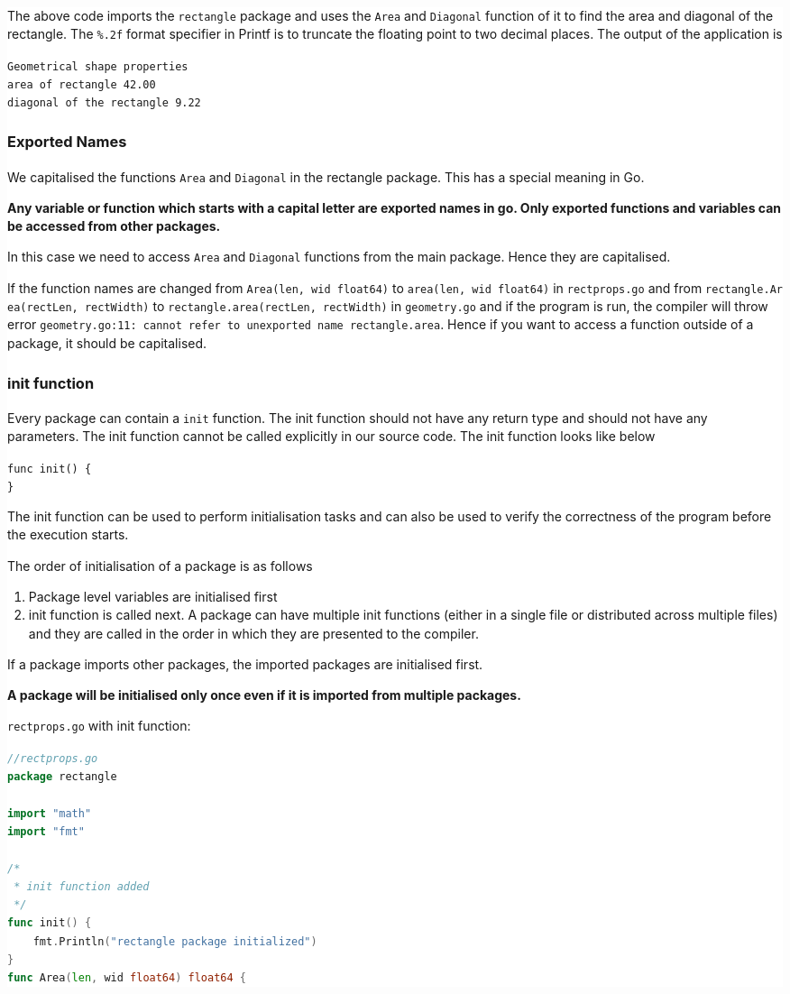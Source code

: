 The above code imports the  `rectangle`  package and uses the  `Area`  and  `Diagonal`  function of it to find the area and diagonal of the rectangle. The  `%.2f`  format specifier in Printf is to truncate the floating point to two decimal places. The output of the application is

```
Geometrical shape properties  
area of rectangle 42.00  
diagonal of the rectangle 9.22  

```

### Exported Names

We capitalised the functions  `Area`  and  `Diagonal`  in the rectangle package. This has a special meaning in Go.

 **Any variable or function which starts with a capital letter are exported names in go. Only exported functions and variables can be accessed from other packages.** 

In this case we need to access  `Area`  and  `Diagonal`  functions from the main package. Hence they are capitalised.

If the function names are changed from  `Area(len, wid float64)`  to  `area(len, wid float64)`  in  `rectprops.go`  and from  `rectangle.Area(rectLen, rectWidth)`  to  `rectangle.area(rectLen, rectWidth)`  in  `geometry.go`  and if the program is run, the compiler will throw error  `geometry.go:11: cannot refer to unexported name rectangle.area`. Hence if you want to access a function outside of a package, it should be capitalised.

### init function

Every package can contain a  `init`  function. The init function should not have any return type and should not have any parameters. The init function cannot be called explicitly in our source code. The init function looks like below

```
func init() {  
}

```

The init function can be used to perform initialisation tasks and can also be used to verify the correctness of the program before the execution starts.

The order of initialisation of a package is as follows

1.  Package level variables are initialised first
2.  init function is called next. A package can have multiple init functions (either in a single file or distributed across multiple files) and they are called in the order in which they are presented to the compiler.

If a package imports other packages, the imported packages are initialised first.

**A package will be initialised only once even if it is imported from multiple packages.**

  `rectprops.go`  with init function:

```go
//rectprops.go
package rectangle

import "math"  
import "fmt"

/*
 * init function added
 */
func init() {  
    fmt.Println("rectangle package initialized")
}
func Area(len, wid float64) float64 {  
```